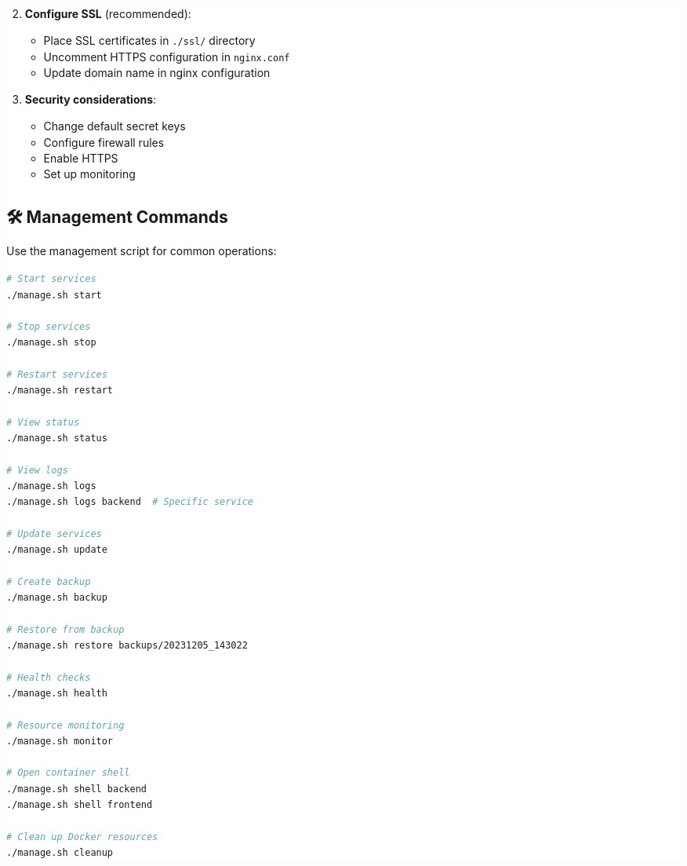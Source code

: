 2. **Configure SSL** (recommended):
   - Place SSL certificates in `./ssl/` directory
   - Uncomment HTTPS configuration in `nginx.conf`
   - Update domain name in nginx configuration

3. **Security considerations**:
   - Change default secret keys
   - Configure firewall rules
   - Enable HTTPS
   - Set up monitoring

## 🛠️ Management Commands

Use the management script for common operations:

```bash
# Start services
./manage.sh start

# Stop services
./manage.sh stop

# Restart services
./manage.sh restart

# View status
./manage.sh status

# View logs
./manage.sh logs
./manage.sh logs backend  # Specific service

# Update services
./manage.sh update

# Create backup
./manage.sh backup

# Restore from backup
./manage.sh restore backups/20231205_143022

# Health checks
./manage.sh health

# Resource monitoring
./manage.sh monitor

# Open container shell
./manage.sh shell backend
./manage.sh shell frontend

# Clean up Docker resources
./manage.sh cleanup
```
